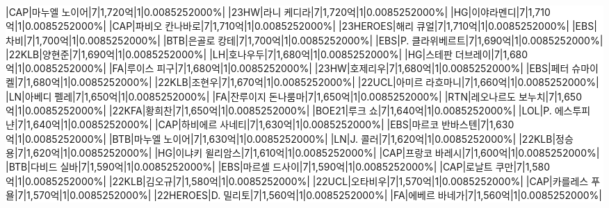 |CAP|마누엘 노이어|7|1,720억|1|0.0085252000%|
|23HW|라니 케디라|7|1,720억|1|0.0085252000%|
|HG|이야라멘디|7|1,710억|1|0.0085252000%|
|CAP|파비오 칸나바로|7|1,710억|1|0.0085252000%|
|23HEROES|해리 큐얼|7|1,710억|1|0.0085252000%|
|EBS|차비|7|1,700억|1|0.0085252000%|
|BTB|은골로 캉테|7|1,700억|1|0.0085252000%|
|EBS|P. 클라위베르트|7|1,690억|1|0.0085252000%|
|22KLB|양현준|7|1,690억|1|0.0085252000%|
|LH|호나우두|7|1,680억|1|0.0085252000%|
|HG|스테판 더브레이|7|1,680억|1|0.0085252000%|
|FA|루이스 피구|7|1,680억|1|0.0085252000%|
|23HW|호제리우|7|1,680억|1|0.0085252000%|
|EBS|페터 슈마이켈|7|1,680억|1|0.0085252000%|
|22KLB|조현우|7|1,670억|1|0.0085252000%|
|22UCL|아미르 라흐마니|7|1,660억|1|0.0085252000%|
|LN|아베디 펠레|7|1,650억|1|0.0085252000%|
|FA|잔루이지 돈나룸마|7|1,650억|1|0.0085252000%|
|RTN|레오나르도 보누치|7|1,650억|1|0.0085252000%|
|22KFA|황희찬|7|1,650억|1|0.0085252000%|
|BOE21|루크 쇼|7|1,640억|1|0.0085252000%|
|LOL|P. 에스투피냔|7|1,640억|1|0.0085252000%|
|CAP|하비에르 사네티|7|1,630억|1|0.0085252000%|
|EBS|마르코 반바스텐|7|1,630억|1|0.0085252000%|
|BTB|마누엘 노이어|7|1,630억|1|0.0085252000%|
|LN|J. 콜러|7|1,620억|1|0.0085252000%|
|22KLB|정승용|7|1,620억|1|0.0085252000%|
|HG|이냐키 윌리암스|7|1,610억|1|0.0085252000%|
|CAP|프랑코 바레시|7|1,600억|1|0.0085252000%|
|BTB|다비드 실바|7|1,590억|1|0.0085252000%|
|EBS|마르셀 드사이|7|1,590억|1|0.0085252000%|
|CAP|로날트 쿠만|7|1,580억|1|0.0085252000%|
|22KLB|김오규|7|1,580억|1|0.0085252000%|
|22UCL|오타비우|7|1,570억|1|0.0085252000%|
|CAP|카를레스 푸욜|7|1,570억|1|0.0085252000%|
|22HEROES|D. 밀리토|7|1,560억|1|0.0085252000%|
|FA|에베르 바네가|7|1,560억|1|0.0085252000%|